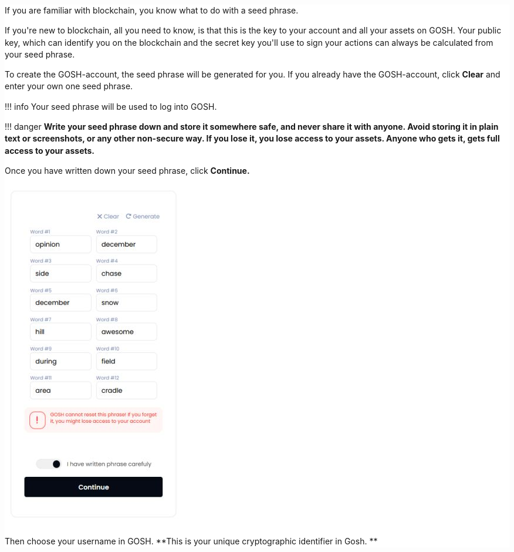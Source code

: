 ​If you are familiar with blockchain, you know what to do with a seed phrase.

If you're new to blockchain, all you need to know, is that this is the key to your account and all your assets on GOSH. Your public key, which can identify you on the blockchain and the secret key you'll use to sign your actions can always be calculated from your seed phrase.

To create the GOSH-account, the seed phrase will be generated for you. If you already have the GOSH-account, click **Clear** and enter your own one seed phrase.

!!! info
    Your seed phrase will be used to log into GOSH.


!!! danger
    **Write your seed phrase down and store it somewhere safe, and never share it with anyone. Avoid storing it in plain text or screenshots, or any other non-secure way. If you lose it, you lose access to your assets. Anyone who gets it, gets full access to your assets.**


Once you have written down your seed phrase, click **Continue.**

![](../images/gosh_web_Authorize_Gosh_06_seedF.jpg)


Then choose your username in GOSH. **This is your unique cryptographic identifier in Gosh.
**
